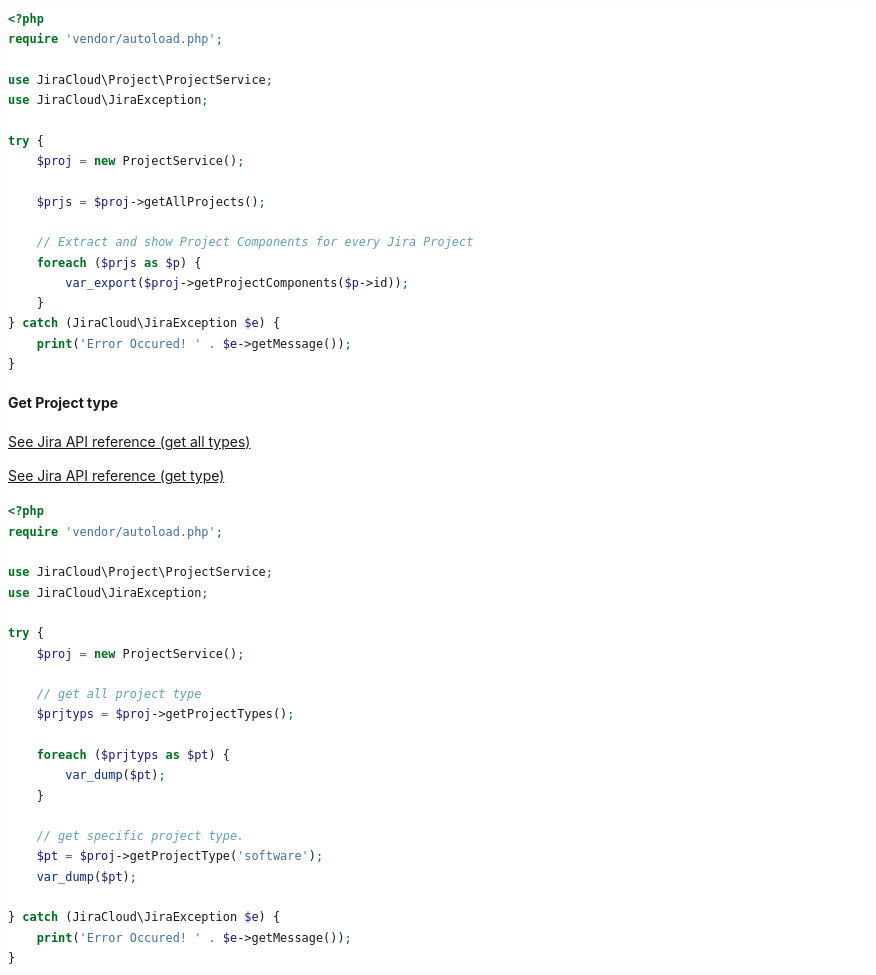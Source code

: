 ```php
<?php
require 'vendor/autoload.php';

use JiraCloud\Project\ProjectService;
use JiraCloud\JiraException;

try {
    $proj = new ProjectService();

    $prjs = $proj->getAllProjects();

    // Extract and show Project Components for every Jira Project
    foreach ($prjs as $p) {
        var_export($proj->getProjectComponents($p->id));
    }
} catch (JiraCloud\JiraException $e) {
    print('Error Occured! ' . $e->getMessage());
}

```

#### Get Project type

[See Jira API reference (get all types)](https://docs.atlassian.com/software/jira/docs/api/REST/latest/#api/2/project/type-getAllProjectTypes)

[See Jira API reference (get type)](https://docs.atlassian.com/software/jira/docs/api/REST/latest/#api/2/project/type-getProjectTypeByKey)

```php
<?php
require 'vendor/autoload.php';

use JiraCloud\Project\ProjectService;
use JiraCloud\JiraException;

try {
    $proj = new ProjectService();

    // get all project type
    $prjtyps = $proj->getProjectTypes();

    foreach ($prjtyps as $pt) {
        var_dump($pt);
    }

    // get specific project type.
    $pt = $proj->getProjectType('software');
    var_dump($pt);

} catch (JiraCloud\JiraException $e) {
	print('Error Occured! ' . $e->getMessage());
}

```

